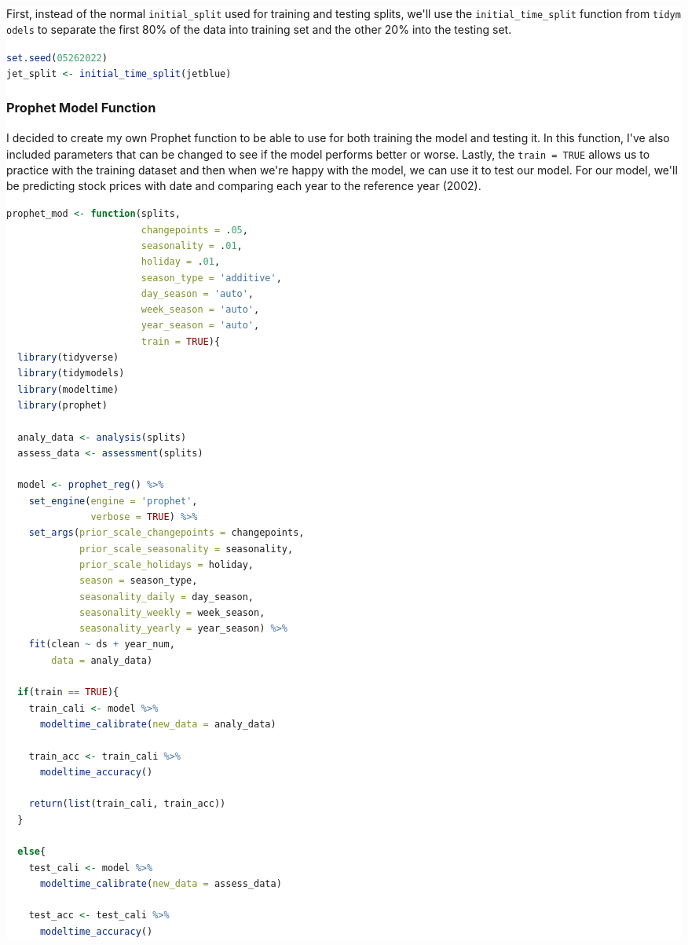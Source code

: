 First, instead of the normal `initial_split` used for training and testing splits, we'll use the `initial_time_split` function from `tidymodels` to separate the first 80% of the data into training set and the other 20% into the testing set.


```r
set.seed(05262022)
jet_split <- initial_time_split(jetblue)
```

### Prophet Model Function

I decided to create my own Prophet function to be able to use for both training the model and testing it. In this function, I've also included parameters that can be changed to see if the model performs better or worse. Lastly, the `train = TRUE` allows us to practice with the training dataset and then when we're happy with the model, we can use it to test our model. For our model, we'll be predicting stock prices with date and comparing each year to the reference year (2002). 


```r
prophet_mod <- function(splits,
                        changepoints = .05,
                        seasonality = .01,
                        holiday = .01,
                        season_type = 'additive',
                        day_season = 'auto',
                        week_season = 'auto',
                        year_season = 'auto',
                        train = TRUE){
  library(tidyverse)
  library(tidymodels)
  library(modeltime)
  library(prophet)
  
  analy_data <- analysis(splits)
  assess_data <- assessment(splits)
  
  model <- prophet_reg() %>% 
    set_engine(engine = 'prophet',
               verbose = TRUE) %>% 
    set_args(prior_scale_changepoints = changepoints,
             prior_scale_seasonality = seasonality,
             prior_scale_holidays = holiday,
             season = season_type,
             seasonality_daily = day_season,
             seasonality_weekly = week_season,
             seasonality_yearly = year_season) %>% 
    fit(clean ~ ds + year_num, 
        data = analy_data)
  
  if(train == TRUE){
    train_cali <- model %>% 
      modeltime_calibrate(new_data = analy_data)
    
    train_acc <- train_cali %>% 
      modeltime_accuracy()
    
    return(list(train_cali, train_acc))
  }
  
  else{
    test_cali <- model %>% 
      modeltime_calibrate(new_data = assess_data)
    
    test_acc <- test_cali %>% 
      modeltime_accuracy()
```
